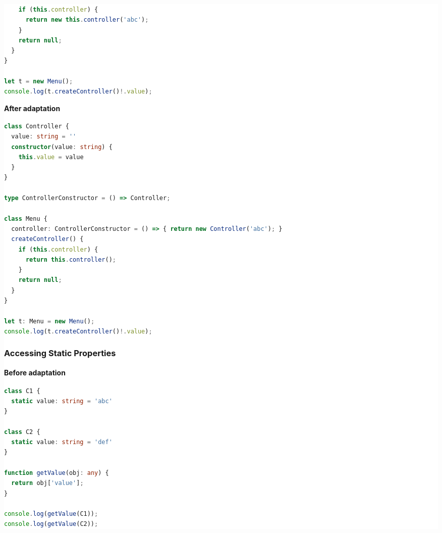 ```typescript
    if (this.controller) {
      return new this.controller('abc');
    }
    return null;
  }
}

let t = new Menu();
console.log(t.createController()!.value);
```

**After adaptation**

```typescript
class Controller {
  value: string = ''
  constructor(value: string) {
    this.value = value
  }
}

type ControllerConstructor = () => Controller;

class Menu {
  controller: ControllerConstructor = () => { return new Controller('abc'); }
  createController() {
    if (this.controller) {
      return this.controller();
    }
    return null;
  }
}

let t: Menu = new Menu();
console.log(t.createController()!.value);
```

### Accessing Static Properties

**Before adaptation**

```typescript
class C1 {
  static value: string = 'abc'
}

class C2 {
  static value: string = 'def'
}

function getValue(obj: any) {
  return obj['value'];
}

console.log(getValue(C1));
console.log(getValue(C2));
```


  [name: string]: string
  [Property in keyof C]: string